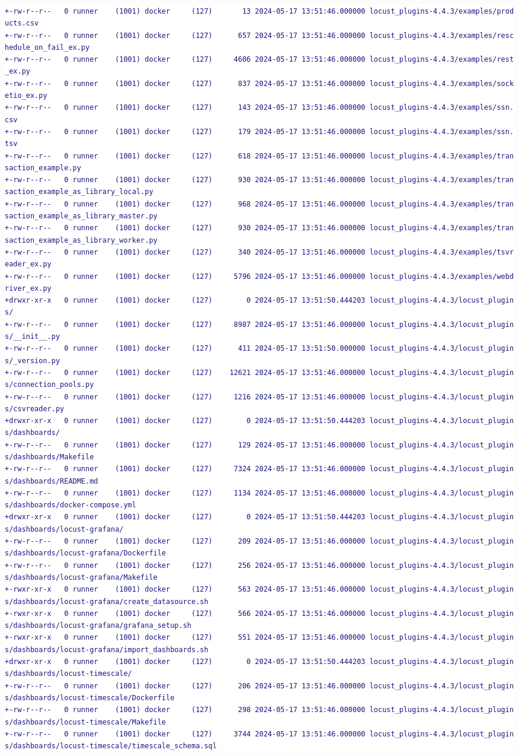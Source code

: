 ```diff
+-rw-r--r--   0 runner    (1001) docker     (127)       13 2024-05-17 13:51:46.000000 locust_plugins-4.4.3/examples/products.csv
+-rw-r--r--   0 runner    (1001) docker     (127)      657 2024-05-17 13:51:46.000000 locust_plugins-4.4.3/examples/reschedule_on_fail_ex.py
+-rw-r--r--   0 runner    (1001) docker     (127)     4606 2024-05-17 13:51:46.000000 locust_plugins-4.4.3/examples/rest_ex.py
+-rw-r--r--   0 runner    (1001) docker     (127)      837 2024-05-17 13:51:46.000000 locust_plugins-4.4.3/examples/socketio_ex.py
+-rw-r--r--   0 runner    (1001) docker     (127)      143 2024-05-17 13:51:46.000000 locust_plugins-4.4.3/examples/ssn.csv
+-rw-r--r--   0 runner    (1001) docker     (127)      179 2024-05-17 13:51:46.000000 locust_plugins-4.4.3/examples/ssn.tsv
+-rw-r--r--   0 runner    (1001) docker     (127)      618 2024-05-17 13:51:46.000000 locust_plugins-4.4.3/examples/transaction_example.py
+-rw-r--r--   0 runner    (1001) docker     (127)      930 2024-05-17 13:51:46.000000 locust_plugins-4.4.3/examples/transaction_example_as_library_local.py
+-rw-r--r--   0 runner    (1001) docker     (127)      968 2024-05-17 13:51:46.000000 locust_plugins-4.4.3/examples/transaction_example_as_library_master.py
+-rw-r--r--   0 runner    (1001) docker     (127)      930 2024-05-17 13:51:46.000000 locust_plugins-4.4.3/examples/transaction_example_as_library_worker.py
+-rw-r--r--   0 runner    (1001) docker     (127)      340 2024-05-17 13:51:46.000000 locust_plugins-4.4.3/examples/tsvreader_ex.py
+-rw-r--r--   0 runner    (1001) docker     (127)     5796 2024-05-17 13:51:46.000000 locust_plugins-4.4.3/examples/webdriver_ex.py
+drwxr-xr-x   0 runner    (1001) docker     (127)        0 2024-05-17 13:51:50.444203 locust_plugins-4.4.3/locust_plugins/
+-rw-r--r--   0 runner    (1001) docker     (127)     8987 2024-05-17 13:51:46.000000 locust_plugins-4.4.3/locust_plugins/__init__.py
+-rw-r--r--   0 runner    (1001) docker     (127)      411 2024-05-17 13:51:50.000000 locust_plugins-4.4.3/locust_plugins/_version.py
+-rw-r--r--   0 runner    (1001) docker     (127)    12621 2024-05-17 13:51:46.000000 locust_plugins-4.4.3/locust_plugins/connection_pools.py
+-rw-r--r--   0 runner    (1001) docker     (127)     1216 2024-05-17 13:51:46.000000 locust_plugins-4.4.3/locust_plugins/csvreader.py
+drwxr-xr-x   0 runner    (1001) docker     (127)        0 2024-05-17 13:51:50.444203 locust_plugins-4.4.3/locust_plugins/dashboards/
+-rw-r--r--   0 runner    (1001) docker     (127)      129 2024-05-17 13:51:46.000000 locust_plugins-4.4.3/locust_plugins/dashboards/Makefile
+-rw-r--r--   0 runner    (1001) docker     (127)     7324 2024-05-17 13:51:46.000000 locust_plugins-4.4.3/locust_plugins/dashboards/README.md
+-rw-r--r--   0 runner    (1001) docker     (127)     1134 2024-05-17 13:51:46.000000 locust_plugins-4.4.3/locust_plugins/dashboards/docker-compose.yml
+drwxr-xr-x   0 runner    (1001) docker     (127)        0 2024-05-17 13:51:50.444203 locust_plugins-4.4.3/locust_plugins/dashboards/locust-grafana/
+-rw-r--r--   0 runner    (1001) docker     (127)      209 2024-05-17 13:51:46.000000 locust_plugins-4.4.3/locust_plugins/dashboards/locust-grafana/Dockerfile
+-rw-r--r--   0 runner    (1001) docker     (127)      256 2024-05-17 13:51:46.000000 locust_plugins-4.4.3/locust_plugins/dashboards/locust-grafana/Makefile
+-rwxr-xr-x   0 runner    (1001) docker     (127)      563 2024-05-17 13:51:46.000000 locust_plugins-4.4.3/locust_plugins/dashboards/locust-grafana/create_datasource.sh
+-rwxr-xr-x   0 runner    (1001) docker     (127)      566 2024-05-17 13:51:46.000000 locust_plugins-4.4.3/locust_plugins/dashboards/locust-grafana/grafana_setup.sh
+-rwxr-xr-x   0 runner    (1001) docker     (127)      551 2024-05-17 13:51:46.000000 locust_plugins-4.4.3/locust_plugins/dashboards/locust-grafana/import_dashboards.sh
+drwxr-xr-x   0 runner    (1001) docker     (127)        0 2024-05-17 13:51:50.444203 locust_plugins-4.4.3/locust_plugins/dashboards/locust-timescale/
+-rw-r--r--   0 runner    (1001) docker     (127)      206 2024-05-17 13:51:46.000000 locust_plugins-4.4.3/locust_plugins/dashboards/locust-timescale/Dockerfile
+-rw-r--r--   0 runner    (1001) docker     (127)      298 2024-05-17 13:51:46.000000 locust_plugins-4.4.3/locust_plugins/dashboards/locust-timescale/Makefile
+-rw-r--r--   0 runner    (1001) docker     (127)     3744 2024-05-17 13:51:46.000000 locust_plugins-4.4.3/locust_plugins/dashboards/locust-timescale/timescale_schema.sql
```